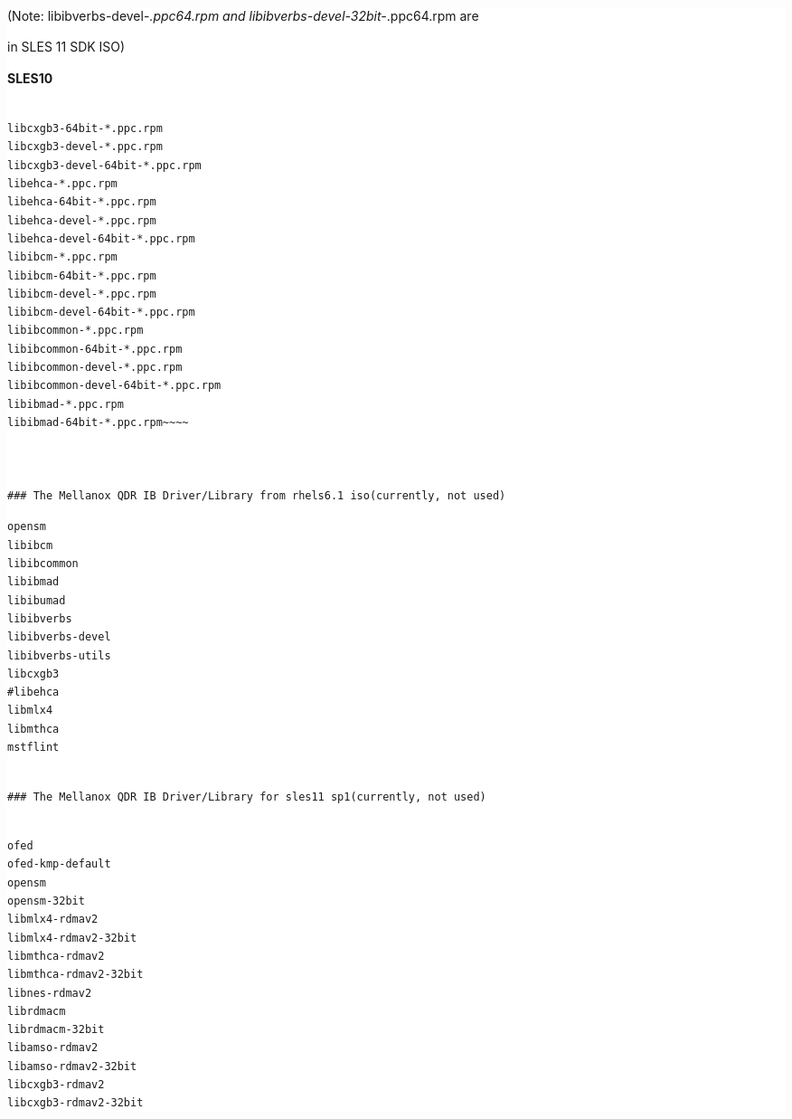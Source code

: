 (Note: libibverbs-devel-*.ppc64.rpm and libibverbs-devel-32bit-*.ppc64.rpm are

in SLES 11 SDK ISO)

**SLES10**

~~~~

libcxgb3-64bit-*.ppc.rpm
libcxgb3-devel-*.ppc.rpm
libcxgb3-devel-64bit-*.ppc.rpm
libehca-*.ppc.rpm
libehca-64bit-*.ppc.rpm
libehca-devel-*.ppc.rpm
libehca-devel-64bit-*.ppc.rpm
libibcm-*.ppc.rpm
libibcm-64bit-*.ppc.rpm
libibcm-devel-*.ppc.rpm
libibcm-devel-64bit-*.ppc.rpm
libibcommon-*.ppc.rpm
libibcommon-64bit-*.ppc.rpm
libibcommon-devel-*.ppc.rpm
libibcommon-devel-64bit-*.ppc.rpm
libibmad-*.ppc.rpm
libibmad-64bit-*.ppc.rpm~~~~



### The Mellanox QDR IB Driver/Library from rhels6.1 iso(currently, not used)

~~~~

    opensm
    libibcm
    libibcommon
    libibmad
    libibumad
    libibverbs
    libibverbs-devel
    libibverbs-utils
    libcxgb3
    #libehca
    libmlx4
    libmthca
    mstflint
~~~~

### The Mellanox QDR IB Driver/Library for sles11 sp1(currently, not used)


~~~~
    ofed
    ofed-kmp-default
    opensm
    opensm-32bit
    libmlx4-rdmav2
    libmlx4-rdmav2-32bit
    libmthca-rdmav2
    libmthca-rdmav2-32bit
    libnes-rdmav2
    librdmacm
    librdmacm-32bit
    libamso-rdmav2
    libamso-rdmav2-32bit
    libcxgb3-rdmav2
    libcxgb3-rdmav2-32bit